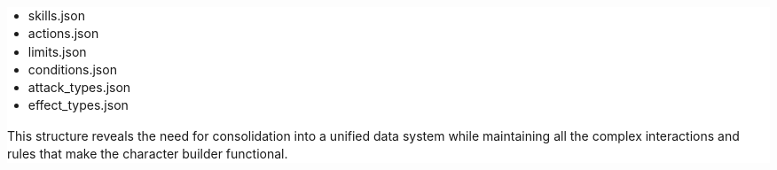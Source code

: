 - skills.json
- actions.json
- limits.json
- conditions.json
- attack_types.json
- effect_types.json

This structure reveals the need for consolidation into a unified data system while maintaining all the complex interactions and rules that make the character builder functional.